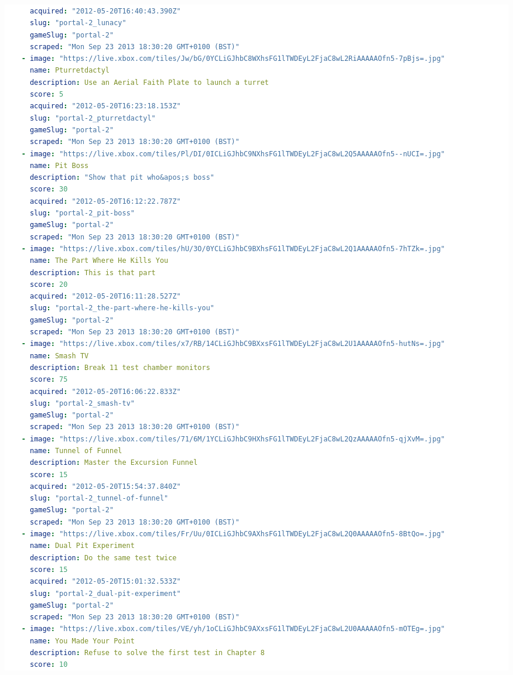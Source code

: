 ```yaml
      acquired: "2012-05-20T16:40:43.390Z"
      slug: "portal-2_lunacy"
      gameSlug: "portal-2"
      scraped: "Mon Sep 23 2013 18:30:20 GMT+0100 (BST)"
    - image: "https://live.xbox.com/tiles/Jw/bG/0YCLiGJhbC8WXhsFG1lTWDEyL2FjaC8wL2RiAAAAAOfn5-7pBjs=.jpg"
      name: Pturretdactyl
      description: Use an Aerial Faith Plate to launch a turret
      score: 5
      acquired: "2012-05-20T16:23:18.153Z"
      slug: "portal-2_pturretdactyl"
      gameSlug: "portal-2"
      scraped: "Mon Sep 23 2013 18:30:20 GMT+0100 (BST)"
    - image: "https://live.xbox.com/tiles/Pl/DI/0ICLiGJhbC9NXhsFG1lTWDEyL2FjaC8wL2Q5AAAAAOfn5--nUCI=.jpg"
      name: Pit Boss
      description: "Show that pit who&apos;s boss"
      score: 30
      acquired: "2012-05-20T16:12:22.787Z"
      slug: "portal-2_pit-boss"
      gameSlug: "portal-2"
      scraped: "Mon Sep 23 2013 18:30:20 GMT+0100 (BST)"
    - image: "https://live.xbox.com/tiles/hU/3O/0YCLiGJhbC9BXhsFG1lTWDEyL2FjaC8wL2Q1AAAAAOfn5-7hTZk=.jpg"
      name: The Part Where He Kills You
      description: This is that part
      score: 20
      acquired: "2012-05-20T16:11:28.527Z"
      slug: "portal-2_the-part-where-he-kills-you"
      gameSlug: "portal-2"
      scraped: "Mon Sep 23 2013 18:30:20 GMT+0100 (BST)"
    - image: "https://live.xbox.com/tiles/x7/RB/14CLiGJhbC9BXxsFG1lTWDEyL2FjaC8wL2U1AAAAAOfn5-hutNs=.jpg"
      name: Smash TV
      description: Break 11 test chamber monitors
      score: 75
      acquired: "2012-05-20T16:06:22.833Z"
      slug: "portal-2_smash-tv"
      gameSlug: "portal-2"
      scraped: "Mon Sep 23 2013 18:30:20 GMT+0100 (BST)"
    - image: "https://live.xbox.com/tiles/71/6M/1YCLiGJhbC9HXhsFG1lTWDEyL2FjaC8wL2QzAAAAAOfn5-qjXvM=.jpg"
      name: Tunnel of Funnel
      description: Master the Excursion Funnel
      score: 15
      acquired: "2012-05-20T15:54:37.840Z"
      slug: "portal-2_tunnel-of-funnel"
      gameSlug: "portal-2"
      scraped: "Mon Sep 23 2013 18:30:20 GMT+0100 (BST)"
    - image: "https://live.xbox.com/tiles/Fr/Uu/0ICLiGJhbC9AXhsFG1lTWDEyL2FjaC8wL2Q0AAAAAOfn5-8BtQo=.jpg"
      name: Dual Pit Experiment
      description: Do the same test twice
      score: 15
      acquired: "2012-05-20T15:01:32.533Z"
      slug: "portal-2_dual-pit-experiment"
      gameSlug: "portal-2"
      scraped: "Mon Sep 23 2013 18:30:20 GMT+0100 (BST)"
    - image: "https://live.xbox.com/tiles/VE/yh/1oCLiGJhbC9AXxsFG1lTWDEyL2FjaC8wL2U0AAAAAOfn5-mOTEg=.jpg"
      name: You Made Your Point
      description: Refuse to solve the first test in Chapter 8
      score: 10
```